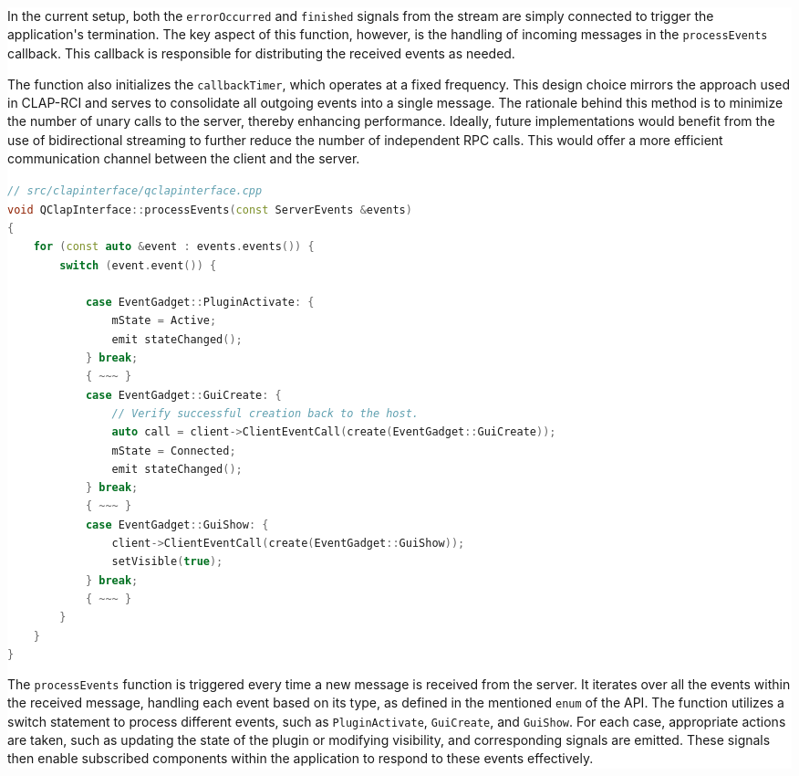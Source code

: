 In the current setup, both the `errorOccurred` and `finished` signals from the
stream are simply connected to trigger the application's termination. The key
aspect of this function, however, is the handling of incoming messages in the
`processEvents` callback. This callback is responsible for distributing the
received events as needed.

The function also initializes the `callbackTimer`, which operates at a fixed
frequency. This design choice mirrors the approach used in CLAP-RCI and serves
to consolidate all outgoing events into a single message. The rationale behind
this method is to minimize the number of unary calls to the server, thereby
enhancing performance. Ideally, future implementations would benefit from the
use of bidirectional streaming to further reduce the number of independent RPC
calls. This would offer a more efficient communication channel between the
client and the server.

```cpp
// src/clapinterface/qclapinterface.cpp
void QClapInterface::processEvents(const ServerEvents &events)
{
    for (const auto &event : events.events()) {
        switch (event.event()) {

            case EventGadget::PluginActivate: {
                mState = Active;
                emit stateChanged();
            } break;
            { ~~~ }
            case EventGadget::GuiCreate: {
                // Verify successful creation back to the host.
                auto call = client->ClientEventCall(create(EventGadget::GuiCreate));
                mState = Connected;
                emit stateChanged();
            } break;
            { ~~~ }
            case EventGadget::GuiShow: {
                client->ClientEventCall(create(EventGadget::GuiShow));
                setVisible(true);
            } break;
            { ~~~ }
        }
    }
}
```

The `processEvents` function is triggered every time a new message is received
from the server. It iterates over all the events within the received message,
handling each event based on its type, as defined in the mentioned `enum` of
the API. The function utilizes a switch statement to process different events,
such as `PluginActivate`, `GuiCreate`, and `GuiShow`. For each case,
appropriate actions are taken, such as updating the state of the plugin or
modifying visibility, and corresponding signals are emitted. These signals then
enable subscribed components within the application to respond to these events
effectively.
